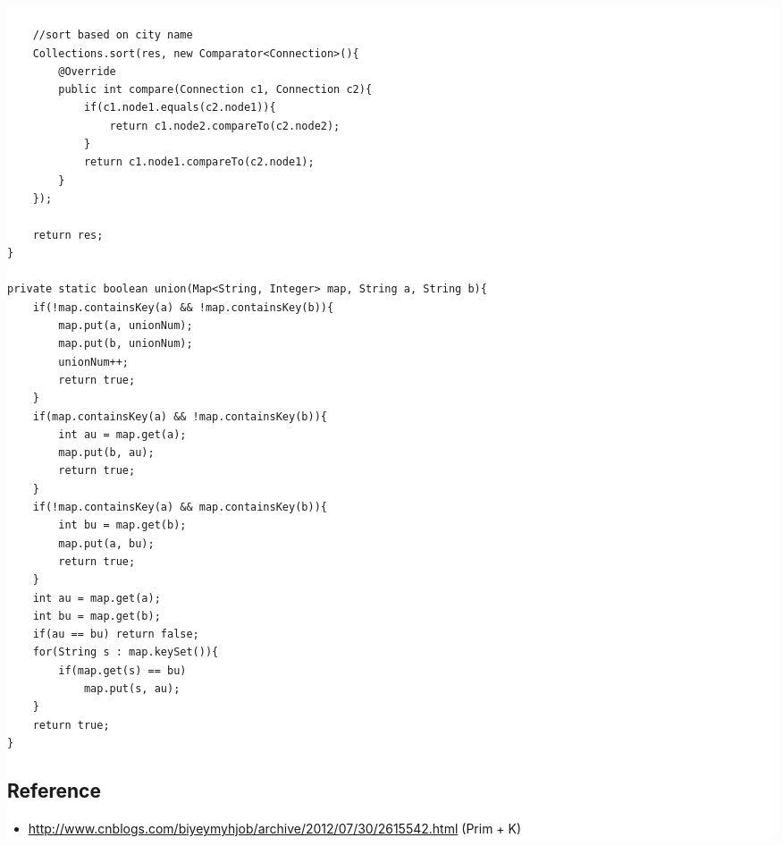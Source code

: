 ```

    //sort based on city name
    Collections.sort(res, new Comparator<Connection>(){
        @Override
        public int compare(Connection c1, Connection c2){
            if(c1.node1.equals(c2.node1)){
                return c1.node2.compareTo(c2.node2);
            }
            return c1.node1.compareTo(c2.node1);
        }
    });
    
    return res;
}

private static boolean union(Map<String, Integer> map, String a, String b){
    if(!map.containsKey(a) && !map.containsKey(b)){
        map.put(a, unionNum);
        map.put(b, unionNum);
        unionNum++;
        return true;
    }
    if(map.containsKey(a) && !map.containsKey(b)){
        int au = map.get(a);
        map.put(b, au);
        return true;
    }
    if(!map.containsKey(a) && map.containsKey(b)){
        int bu = map.get(b);
        map.put(a, bu);
        return true;
    }
    int au = map.get(a);
    int bu = map.get(b);
    if(au == bu) return false;
    for(String s : map.keySet()){
        if(map.get(s) == bu)
            map.put(s, au);
    }
    return true;
}
```

## Reference

* http://www.cnblogs.com/biyeymyhjob/archive/2012/07/30/2615542.html (Prim + K)


